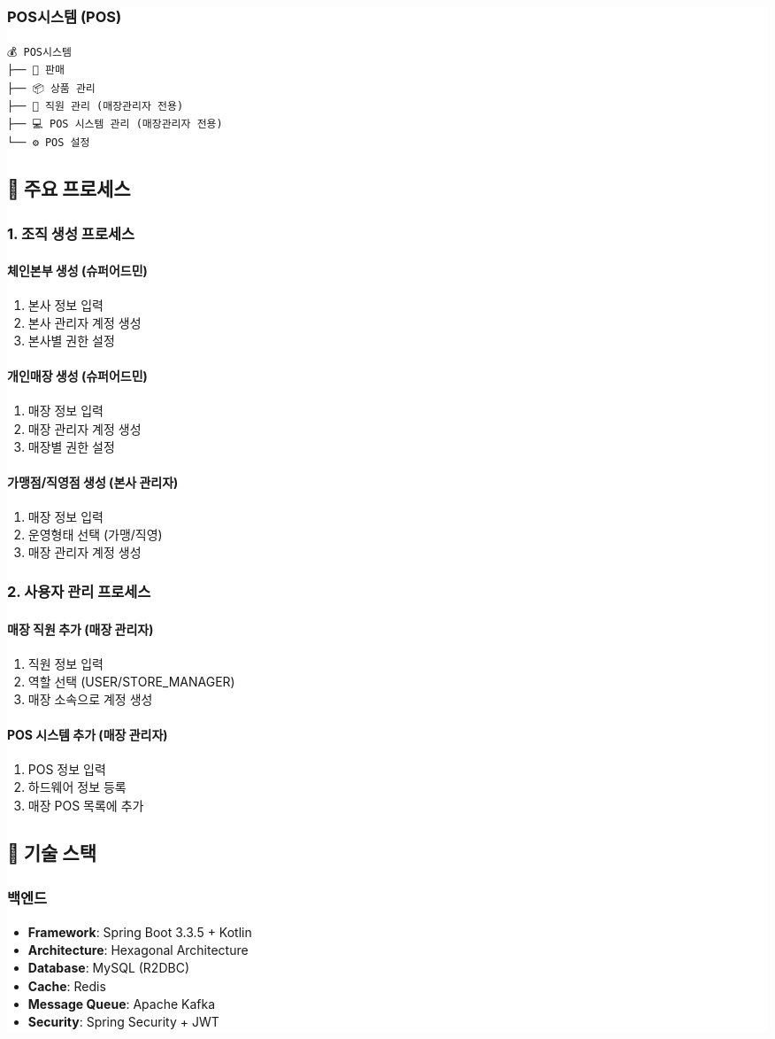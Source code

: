 ### POS시스템 (POS)
```
💰 POS시스템
├── 🛒 판매
├── 📦 상품 관리
├── 👥 직원 관리 (매장관리자 전용)
├── 💻 POS 시스템 관리 (매장관리자 전용)
└── ⚙️ POS 설정
```

## 🚀 주요 프로세스

### 1. 조직 생성 프로세스

#### 체인본부 생성 (슈퍼어드민)
1. 본사 정보 입력
2. 본사 관리자 계정 생성
3. 본사별 권한 설정

#### 개인매장 생성 (슈퍼어드민)
1. 매장 정보 입력
2. 매장 관리자 계정 생성
3. 매장별 권한 설정

#### 가맹점/직영점 생성 (본사 관리자)
1. 매장 정보 입력
2. 운영형태 선택 (가맹/직영)
3. 매장 관리자 계정 생성

### 2. 사용자 관리 프로세스

#### 매장 직원 추가 (매장 관리자)
1. 직원 정보 입력
2. 역할 선택 (USER/STORE_MANAGER)
3. 매장 소속으로 계정 생성

#### POS 시스템 추가 (매장 관리자)
1. POS 정보 입력
2. 하드웨어 정보 등록
3. 매장 POS 목록에 추가

## 🔧 기술 스택

### 백엔드
- **Framework**: Spring Boot 3.3.5 + Kotlin
- **Architecture**: Hexagonal Architecture
- **Database**: MySQL (R2DBC)
- **Cache**: Redis
- **Message Queue**: Apache Kafka
- **Security**: Spring Security + JWT
